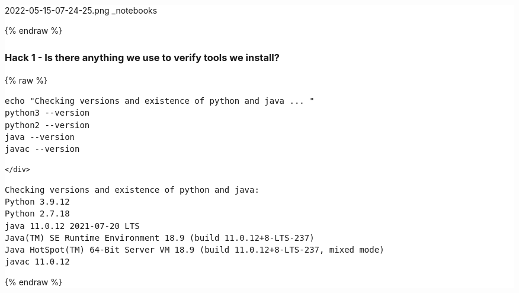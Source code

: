 2022-05-15-07-24-25.png	_notebooks
</pre>
</div>
</div>

</div>
</div>

</div>
    {% endraw %}

<div class="cell border-box-sizing text_cell rendered"><div class="inner_cell">
<div class="text_cell_render border-box-sizing rendered_html">
<h3 id="Hack-1---Is-there-anything-we-use-to-verify-tools-we-install?">Hack 1 - Is there anything we use to verify tools we install?<a class="anchor-link" href="#Hack-1---Is-there-anything-we-use-to-verify-tools-we-install?"> </a></h3>
</div>
</div>
</div>
    {% raw %}
    
<div class="cell border-box-sizing code_cell rendered">
<div class="input">

<div class="inner_cell">
    <div class="input_area">
<div class=" highlight hl-bash"><pre><span></span><span class="nb">echo</span> <span class="s2">&quot;Checking versions and existence of python and java ... &quot;</span>
python3 --version
python2 --version
java --version
javac --version
</pre></div>

    </div>
</div>
</div>

<div class="output_wrapper">
<div class="output">

<div class="output_area">

<div class="output_subarea output_stream output_stdout output_text">
<pre>Checking versions and existence of python and java:
Python 3.9.12
Python 2.7.18
java 11.0.12 2021-07-20 LTS
Java(TM) SE Runtime Environment 18.9 (build 11.0.12+8-LTS-237)
Java HotSpot(TM) 64-Bit Server VM 18.9 (build 11.0.12+8-LTS-237, mixed mode)
javac 11.0.12
</pre>
</div>
</div>

</div>
</div>

</div>
    {% endraw %}
